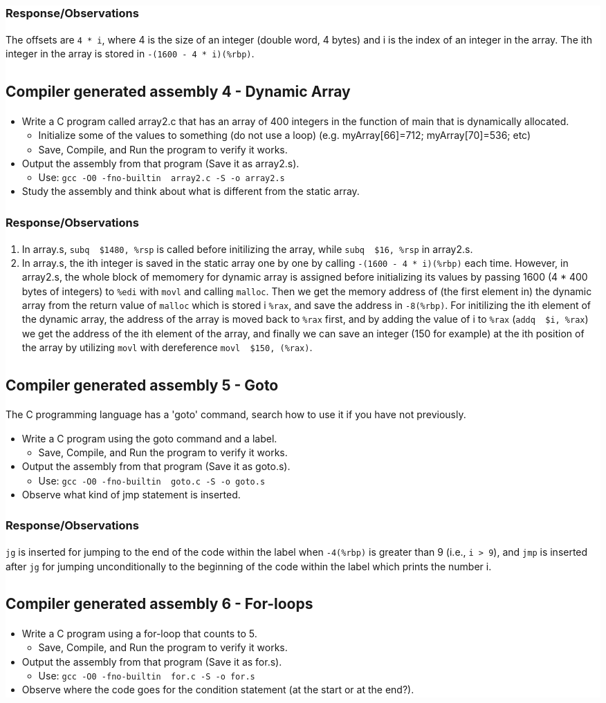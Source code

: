 ### Response/Observations

The offsets are `4 * i`, where 4 is the size of an integer (double word, 4 bytes) and i is the index of an integer in the array. The ith integer in the array is stored in `-(1600 - 4 * i)(%rbp)`.

## Compiler generated assembly 4 - Dynamic Array 

- Write a C program called array2.c that has an array of 400 integers in the function of main that is dynamically allocated.
  - Initialize some of the values to something (do not use a loop) (e.g. myArray[66]=712; myArray[70]=536; etc)
  - Save, Compile, and Run the program to verify it works.
- Output the assembly from that program (Save it as array2.s).
  - Use: `gcc -O0 -fno-builtin  array2.c -S -o array2.s`
- Study the assembly and think about what is different from the static array.

### Response/Observations

1. In array.s, `subq  $1480, %rsp` is called before initilizing the array, while `subq  $16, %rsp` in array2.s.
2. In array.s, the ith integer is saved in the static array one by one by calling `-(1600 - 4 * i)(%rbp)` each time. However, in array2.s, the whole block of memomery for dynamic array is assigned before initializing its values by passing 1600 (4 * 400 bytes of integers) to `%edi` with `movl` and calling `malloc`. Then we get the memory address of (the first element in) the dynamic array from the return value of `malloc` which is stored i `%rax`, and save the address in `-8(%rbp)`. For initilizing the ith element of the dynamic array, the address of the array is moved back to `%rax` first, and by adding the value of i to `%rax` (`addq  $i, %rax`) we get the address of the ith element of the array, and finally we can save an integer (150 for example) at the ith position of the array by utilizing `movl` with dereference `movl  $150, (%rax)`.

## Compiler generated assembly 5 - Goto
The C programming language has a 'goto' command, search how to use it if you have not previously.

- Write a C program using the goto command and a label.
  - Save, Compile, and Run the program to verify it works.
- Output the assembly from that program (Save it as goto.s).
  - Use: `gcc -O0 -fno-builtin  goto.c -S -o goto.s`
- Observe what kind of jmp statement is inserted.

### Response/Observations

`jg` is inserted for jumping to the end of the code within the label when `-4(%rbp)` is greater than 9 (i.e., `i > 9`), and `jmp` is inserted after `jg` for jumping unconditionally to the beginning of the code within the label which prints the number i. 

## Compiler generated assembly 6 - For-loops
- Write a C program using a for-loop that counts to 5.
  - Save, Compile, and Run the program to verify it works.
- Output the assembly from that program (Save it as for.s).
  - Use: `gcc -O0 -fno-builtin  for.c -S -o for.s`
- Observe where the code goes for the condition statement (at the start or at the end?).
